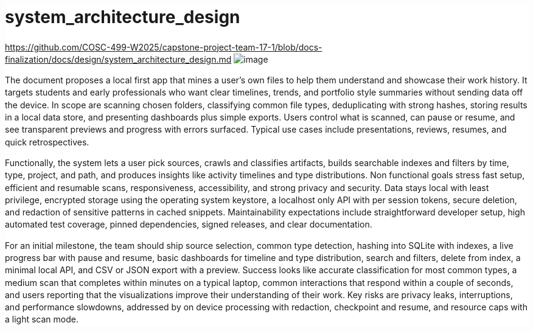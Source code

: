 # system_architecture_design
https://github.com/COSC-499-W2025/capstone-project-team-17-1/blob/docs-finalization/docs/design/system_architecture_design.md
<img width="1617" height="1074" alt="image" src="https://github.com/user-attachments/assets/38a4aacd-d73c-4b7a-a808-a95611492823" /><br/>


The document proposes a local first app that mines a user’s own files to help them understand and showcase their work history. It targets students and early professionals who want clear timelines, trends, and portfolio style summaries without sending data off the device. In scope are scanning chosen folders, classifying common file types, deduplicating with strong hashes, storing results in a local data store, and presenting dashboards plus simple exports. Users control what is scanned, can pause or resume, and see transparent previews and progress with errors surfaced. Typical use cases include presentations, reviews, resumes, and quick retrospectives.

Functionally, the system lets a user pick sources, crawls and classifies artifacts, builds searchable indexes and filters by time, type, project, and path, and produces insights like activity timelines and type distributions. Non functional goals stress fast setup, efficient and resumable scans, responsiveness, accessibility, and strong privacy and security. Data stays local with least privilege, encrypted storage using the operating system keystore, a localhost only API with per session tokens, secure deletion, and redaction of sensitive patterns in cached snippets. Maintainability expectations include straightforward developer setup, high automated test coverage, pinned dependencies, signed releases, and clear documentation.

For an initial milestone, the team should ship source selection, common type detection, hashing into SQLite with indexes, a live progress bar with pause and resume, basic dashboards for timeline and type distribution, search and filters, delete from index, a minimal local API, and CSV or JSON export with a preview. Success looks like accurate classification for most common types, a medium scan that completes within minutes on a typical laptop, common interactions that respond within a couple of seconds, and users reporting that the visualizations improve their understanding of their work. Key risks are privacy leaks, interruptions, and performance slowdowns, addressed by on device processing with redaction, checkpoint and resume, and resource caps with a light scan mode.
